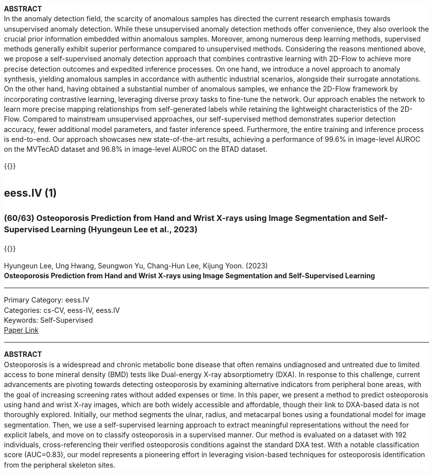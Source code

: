 
**ABSTRACT**  
In the anomaly detection field, the scarcity of anomalous samples has directed the current research emphasis towards unsupervised anomaly detection. While these unsupervised anomaly detection methods offer convenience, they also overlook the crucial prior information embedded within anomalous samples. Moreover, among numerous deep learning methods, supervised methods generally exhibit superior performance compared to unsupervised methods. Considering the reasons mentioned above, we propose a self-supervised anomaly detection approach that combines contrastive learning with 2D-Flow to achieve more precise detection outcomes and expedited inference processes. On one hand, we introduce a novel approach to anomaly synthesis, yielding anomalous samples in accordance with authentic industrial scenarios, alongside their surrogate annotations. On the other hand, having obtained a substantial number of anomalous samples, we enhance the 2D-Flow framework by incorporating contrastive learning, leveraging diverse proxy tasks to fine-tune the network. Our approach enables the network to learn more precise mapping relationships from self-generated labels while retaining the lightweight characteristics of the 2D-Flow. Compared to mainstream unsupervised approaches, our self-supervised method demonstrates superior detection accuracy, fewer additional model parameters, and faster inference speed. Furthermore, the entire training and inference process is end-to-end. Our approach showcases new state-of-the-art results, achieving a performance of 99.6\% in image-level AUROC on the MVTecAD dataset and 96.8\% in image-level AUROC on the BTAD dataset.

{{</citation>}}


## eess.IV (1)



### (60/63) Osteoporosis Prediction from Hand and Wrist X-rays using Image Segmentation and Self-Supervised Learning (Hyungeun Lee et al., 2023)

{{<citation>}}

Hyungeun Lee, Ung Hwang, Seungwon Yu, Chang-Hun Lee, Kijung Yoon. (2023)  
**Osteoporosis Prediction from Hand and Wrist X-rays using Image Segmentation and Self-Supervised Learning**  

---
Primary Category: eess.IV  
Categories: cs-CV, eess-IV, eess.IV  
Keywords: Self-Supervised  
[Paper Link](http://arxiv.org/abs/2311.06834v1)  

---


**ABSTRACT**  
Osteoporosis is a widespread and chronic metabolic bone disease that often remains undiagnosed and untreated due to limited access to bone mineral density (BMD) tests like Dual-energy X-ray absorptiometry (DXA). In response to this challenge, current advancements are pivoting towards detecting osteoporosis by examining alternative indicators from peripheral bone areas, with the goal of increasing screening rates without added expenses or time. In this paper, we present a method to predict osteoporosis using hand and wrist X-ray images, which are both widely accessible and affordable, though their link to DXA-based data is not thoroughly explored. Initially, our method segments the ulnar, radius, and metacarpal bones using a foundational model for image segmentation. Then, we use a self-supervised learning approach to extract meaningful representations without the need for explicit labels, and move on to classify osteoporosis in a supervised manner. Our method is evaluated on a dataset with 192 individuals, cross-referencing their verified osteoporosis conditions against the standard DXA test. With a notable classification score (AUC=0.83), our model represents a pioneering effort in leveraging vision-based techniques for osteoporosis identification from the peripheral skeleton sites.
